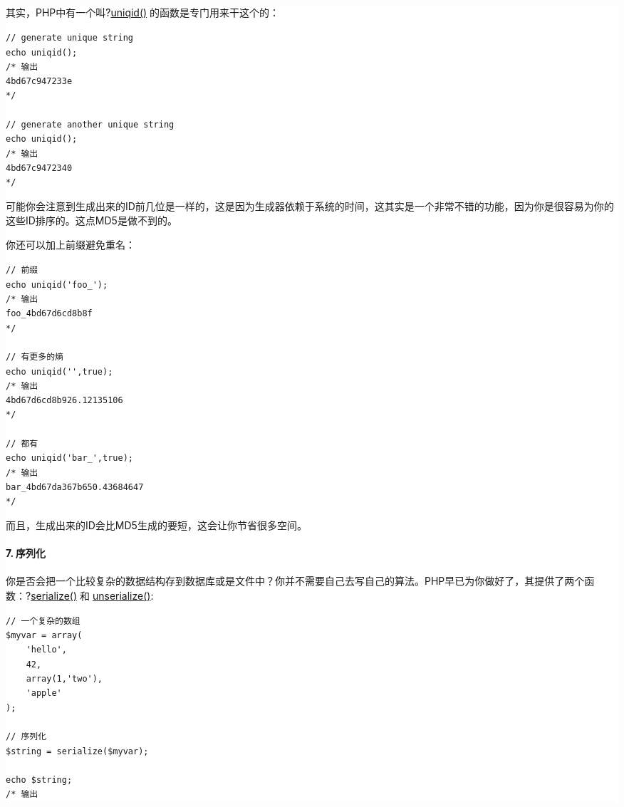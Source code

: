 其实，PHP中有一个叫?[uniqid()](http://us2.php.net/manual/en/function.uniqid.php) 的函数是专门用来干这个的：



```
// generate unique string
echo uniqid();
/* 输出
4bd67c947233e
*/

// generate another unique string
echo uniqid();
/* 输出
4bd67c9472340
*/

```

可能你会注意到生成出来的ID前几位是一样的，这是因为生成器依赖于系统的时间，这其实是一个非常不错的功能，因为你是很容易为你的这些ID排序的。这点MD5是做不到的。


你还可以加上前缀避免重名：



```
// 前缀
echo uniqid('foo_');
/* 输出
foo_4bd67d6cd8b8f
*/

// 有更多的熵
echo uniqid('',true);
/* 输出
4bd67d6cd8b926.12135106
*/

// 都有
echo uniqid('bar_',true);
/* 输出
bar_4bd67da367b650.43684647
*/

```

而且，生成出来的ID会比MD5生成的要短，这会让你节省很多空间。


#### 7. 序列化


你是否会把一个比较复杂的数据结构存到数据库或是文件中？你并不需要自己去写自己的算法。PHP早已为你做好了，其提供了两个函数：?[serialize()](http://php.net/manual/en/function.serialize.php) 和 [unserialize()](http://www.php.net/manual/en/function.unserialize.php):



```
// 一个复杂的数组
$myvar = array(
	'hello',
	42,
	array(1,'two'),
	'apple'
);

// 序列化
$string = serialize($myvar);

echo $string;
/* 输出
```